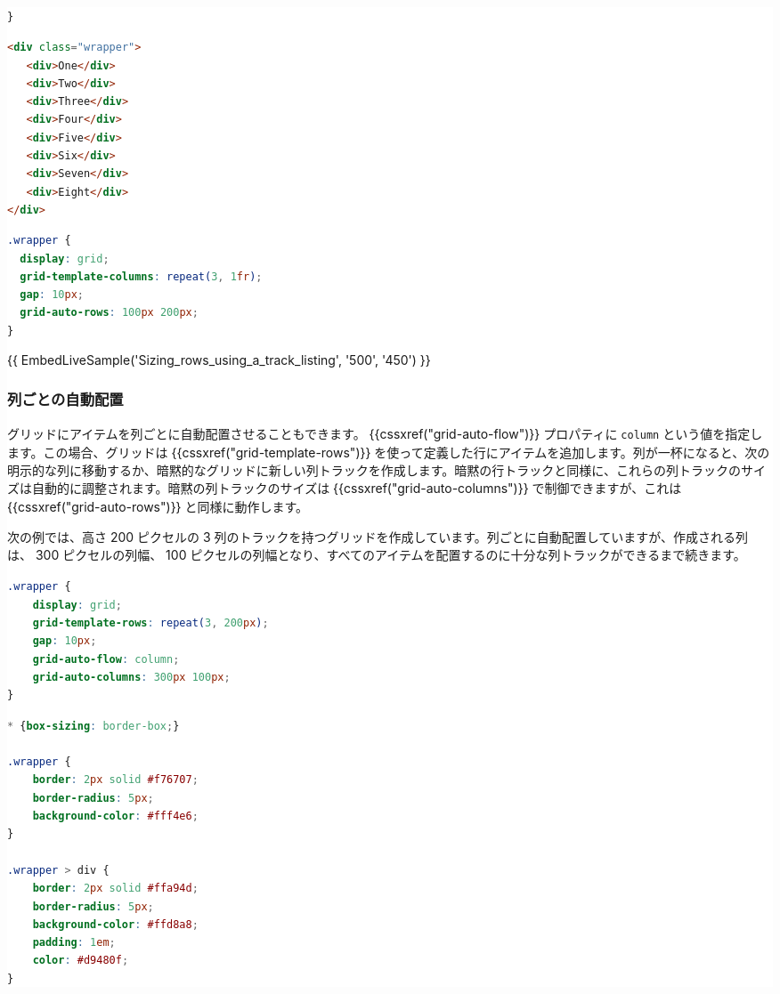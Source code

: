 ```css hidden
}
```

```html
<div class="wrapper">
   <div>One</div>
   <div>Two</div>
   <div>Three</div>
   <div>Four</div>
   <div>Five</div>
   <div>Six</div>
   <div>Seven</div>
   <div>Eight</div>
</div>
```

```css
.wrapper {
  display: grid;
  grid-template-columns: repeat(3, 1fr);
  gap: 10px;
  grid-auto-rows: 100px 200px;
}
```

{{ EmbedLiveSample('Sizing_rows_using_a_track_listing', '500', '450') }}

<h3 id="Auto-placement_by_column">列ごとの自動配置</h3>

グリッドにアイテムを列ごとに自動配置させることもできます。 {{cssxref("grid-auto-flow")}} プロパティに `column` という値を指定します。この場合、グリッドは {{cssxref("grid-template-rows")}} を使って定義した行にアイテムを追加します。列が一杯になると、次の明示的な列に移動するか、暗黙的なグリッドに新しい列トラックを作成します。暗黙の行トラックと同様に、これらの列トラックのサイズは自動的に調整されます。暗黙の列トラックのサイズは {{cssxref("grid-auto-columns")}} で制御できますが、これは {{cssxref("grid-auto-rows")}} と同様に動作します。

次の例では、高さ 200 ピクセルの 3 列のトラックを持つグリッドを作成しています。列ごとに自動配置していますが、作成される列は、 300 ピクセルの列幅、 100 ピクセルの列幅となり、すべてのアイテムを配置するのに十分な列トラックができるまで続きます。

```css
.wrapper {
    display: grid;
    grid-template-rows: repeat(3, 200px);
    gap: 10px;
    grid-auto-flow: column;
    grid-auto-columns: 300px 100px;
}
```

```css hidden
* {box-sizing: border-box;}

.wrapper {
    border: 2px solid #f76707;
    border-radius: 5px;
    background-color: #fff4e6;
}

.wrapper > div {
    border: 2px solid #ffa94d;
    border-radius: 5px;
    background-color: #ffd8a8;
    padding: 1em;
    color: #d9480f;
}
```
